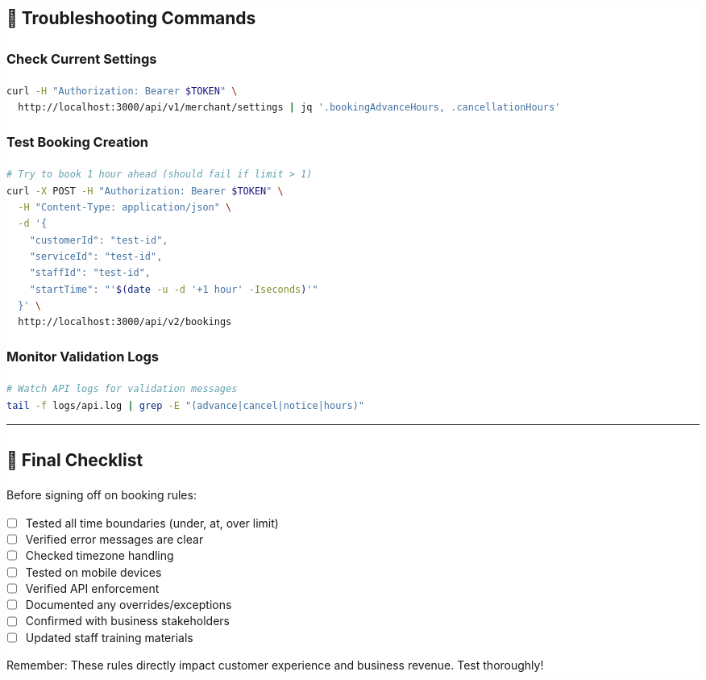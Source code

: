 
## 🔧 Troubleshooting Commands

### Check Current Settings
```bash
curl -H "Authorization: Bearer $TOKEN" \
  http://localhost:3000/api/v1/merchant/settings | jq '.bookingAdvanceHours, .cancellationHours'
```

### Test Booking Creation
```bash
# Try to book 1 hour ahead (should fail if limit > 1)
curl -X POST -H "Authorization: Bearer $TOKEN" \
  -H "Content-Type: application/json" \
  -d '{
    "customerId": "test-id",
    "serviceId": "test-id", 
    "staffId": "test-id",
    "startTime": "'$(date -u -d '+1 hour' -Iseconds)'"
  }' \
  http://localhost:3000/api/v2/bookings
```

### Monitor Validation Logs
```bash
# Watch API logs for validation messages
tail -f logs/api.log | grep -E "(advance|cancel|notice|hours)"
```

---

## 📝 Final Checklist

Before signing off on booking rules:

- [ ] Tested all time boundaries (under, at, over limit)
- [ ] Verified error messages are clear
- [ ] Checked timezone handling
- [ ] Tested on mobile devices
- [ ] Verified API enforcement
- [ ] Documented any overrides/exceptions
- [ ] Confirmed with business stakeholders
- [ ] Updated staff training materials

Remember: These rules directly impact customer experience and business revenue. Test thoroughly!